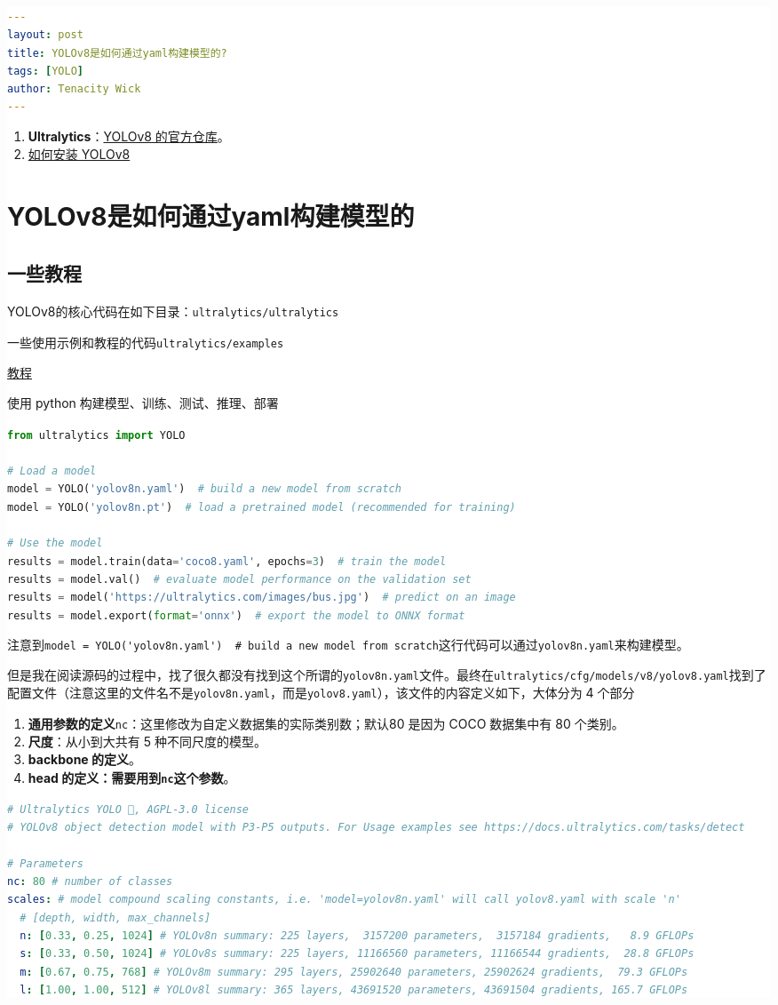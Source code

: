 ```yaml
---
layout: post
title: YOLOv8是如何通过yaml构建模型的?
tags: [YOLO]
author: Tenacity Wick
---
```

1. **Ultralytics**：[YOLOv8 的官方仓库](https://github.com/ultralytics/ultralytics)。
2. [如何安装 YOLOv8](https://zhouqiang19980220.github.io/2024-07-28-%E5%A6%82%E4%BD%95%E5%AE%89%E8%A3%85YOLOv8/)
# YOLOv8是如何通过yaml构建模型的

## 一些教程

YOLOv8的核心代码在如下目录：`ultralytics/ultralytics`

一些使用示例和教程的代码`ultralytics/examples`

[教程](https://github.com/ZhouQiang19980220/ultralytics/blob/main/examples/tutorial.ipynb)

使用 python 构建模型、训练、测试、推理、部署

```python
from ultralytics import YOLO

# Load a model
model = YOLO('yolov8n.yaml')  # build a new model from scratch
model = YOLO('yolov8n.pt')  # load a pretrained model (recommended for training)

# Use the model
results = model.train(data='coco8.yaml', epochs=3)  # train the model
results = model.val()  # evaluate model performance on the validation set
results = model('https://ultralytics.com/images/bus.jpg')  # predict on an image
results = model.export(format='onnx')  # export the model to ONNX format
```

注意到`model = YOLO('yolov8n.yaml')  # build a new model from scratch`这行代码可以通过`yolov8n.yaml`来构建模型。

但是我在阅读源码的过程中，找了很久都没有找到这个所谓的`yolov8n.yaml`文件。最终在`ultralytics/cfg/models/v8/yolov8.yaml`找到了配置文件（注意这里的文件名不是`yolov8n.yaml`，而是`yolov8.yaml`），该文件的内容定义如下，大体分为 4 个部分

1. **通用参数的定义**`nc`：这里修改为自定义数据集的实际类别数；默认80 是因为 COCO 数据集中有 80 个类别。
2. **尺度**：从小到大共有 5 种不同尺度的模型。
3. **backbone 的定义**。
4. **head 的定义：需要用到`nc`这个参数**。

```yaml
# Ultralytics YOLO 🚀, AGPL-3.0 license
# YOLOv8 object detection model with P3-P5 outputs. For Usage examples see https://docs.ultralytics.com/tasks/detect

# Parameters
nc: 80 # number of classes
scales: # model compound scaling constants, i.e. 'model=yolov8n.yaml' will call yolov8.yaml with scale 'n'
  # [depth, width, max_channels]
  n: [0.33, 0.25, 1024] # YOLOv8n summary: 225 layers,  3157200 parameters,  3157184 gradients,   8.9 GFLOPs
  s: [0.33, 0.50, 1024] # YOLOv8s summary: 225 layers, 11166560 parameters, 11166544 gradients,  28.8 GFLOPs
  m: [0.67, 0.75, 768] # YOLOv8m summary: 295 layers, 25902640 parameters, 25902624 gradients,  79.3 GFLOPs
  l: [1.00, 1.00, 512] # YOLOv8l summary: 365 layers, 43691520 parameters, 43691504 gradients, 165.7 GFLOPs
```